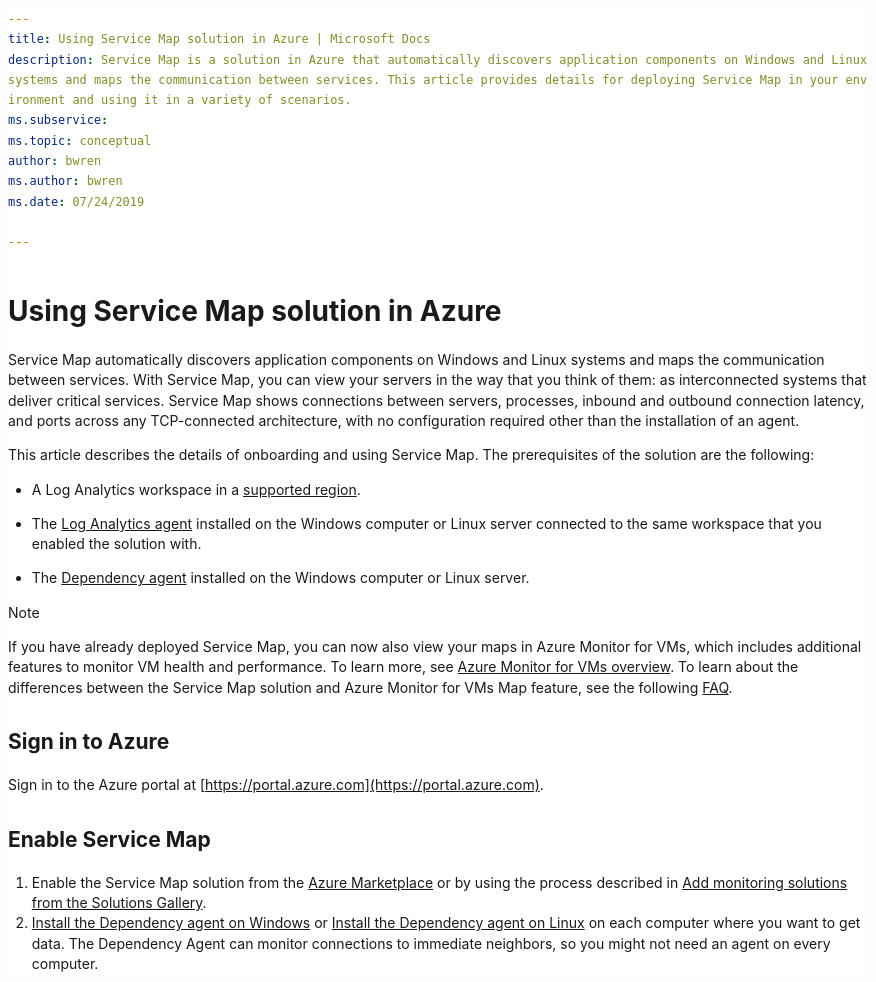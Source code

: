 ```yaml
---
title: Using Service Map solution in Azure | Microsoft Docs
description: Service Map is a solution in Azure that automatically discovers application components on Windows and Linux systems and maps the communication between services. This article provides details for deploying Service Map in your environment and using it in a variety of scenarios.
ms.subservice: 
ms.topic: conceptual
author: bwren
ms.author: bwren
ms.date: 07/24/2019

---
```


# Using Service Map solution in Azure

Service Map automatically discovers application components on Windows and Linux systems and maps the communication between services. With Service Map, you can view your servers in the way that you think of them: as interconnected systems that deliver critical services. Service Map shows connections between servers, processes, inbound and outbound connection latency, and ports across any TCP-connected architecture, with no configuration required other than the installation of an agent.

This article describes the details of onboarding and using Service Map. The prerequisites of the solution are the following:

* A Log Analytics workspace in a [supported region](vminsights-configure-workspace.md#supported-regions).

* The [Log Analytics agent](vminsights-enable-overview.md#agents) installed on the Windows computer or Linux server connected to the same workspace that you enabled the solution with.

* The [Dependency agent](vminsights-enable-overview.md#agents) installed on the Windows computer or Linux server.

>[!NOTE]
>If you have already deployed Service Map, you can now also view your maps in Azure Monitor for VMs, which includes additional features to monitor VM health and performance. To learn more, see [Azure Monitor for VMs overview](./vminsights-overview.md). To learn about the differences between the Service Map solution and Azure Monitor for VMs Map feature, see the following [FAQ](../faq.md#azure-monitor-for-vms).

## Sign in to Azure

Sign in to the Azure portal at [https://portal.azure.com](https://portal.azure.com).

## Enable Service Map

1. Enable the Service Map solution from the [Azure Marketplace](https://azuremarketplace.microsoft.com/marketplace/apps/Microsoft.ServiceMapOMS?tab=Overview) or by using the process described in [Add monitoring solutions from the Solutions Gallery](solutions.md).
1. [Install the Dependency agent on Windows](./vminsights-enable-hybrid.md#install-the-dependency-agent-on-windows) or [Install the Dependency agent on Linux](./vminsights-enable-hybrid.md#install-the-dependency-agent-on-linux) on each computer where you want to get data. The Dependency Agent can monitor connections to immediate neighbors, so you might not need an agent on every computer.
